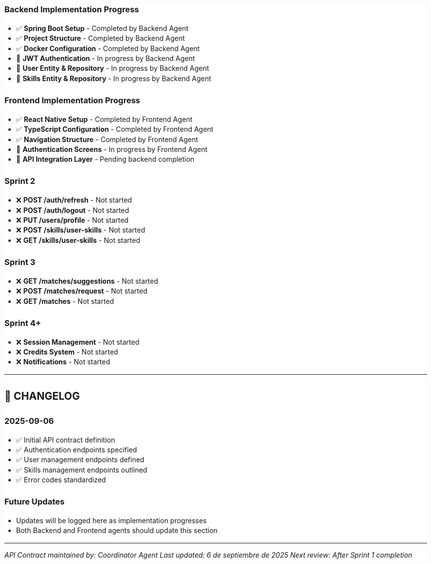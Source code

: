 ### Backend Implementation Progress
- ✅ **Spring Boot Setup** - Completed by Backend Agent
- ✅ **Project Structure** - Completed by Backend Agent
- ✅ **Docker Configuration** - Completed by Backend Agent
- 🔄 **JWT Authentication** - In progress by Backend Agent
- 🔄 **User Entity & Repository** - In progress by Backend Agent
- 🔄 **Skills Entity & Repository** - In progress by Backend Agent

### Frontend Implementation Progress  
- ✅ **React Native Setup** - Completed by Frontend Agent
- ✅ **TypeScript Configuration** - Completed by Frontend Agent
- ✅ **Navigation Structure** - Completed by Frontend Agent
- 🔄 **Authentication Screens** - In progress by Frontend Agent
- 🔄 **API Integration Layer** - Pending backend completion

### Sprint 2
- ❌ **POST /auth/refresh** - Not started
- ❌ **POST /auth/logout** - Not started
- ❌ **PUT /users/profile** - Not started
- ❌ **POST /skills/user-skills** - Not started
- ❌ **GET /skills/user-skills** - Not started

### Sprint 3
- ❌ **GET /matches/suggestions** - Not started
- ❌ **POST /matches/request** - Not started
- ❌ **GET /matches** - Not started

### Sprint 4+
- ❌ **Session Management** - Not started
- ❌ **Credits System** - Not started
- ❌ **Notifications** - Not started

---

## 🔄 CHANGELOG

### 2025-09-06
- ✅ Initial API contract definition
- ✅ Authentication endpoints specified
- ✅ User management endpoints defined
- ✅ Skills management endpoints outlined
- ✅ Error codes standardized

### Future Updates
- Updates will be logged here as implementation progresses
- Both Backend and Frontend agents should update this section

---

*API Contract maintained by: Coordinator Agent*
*Last updated: 6 de septiembre de 2025*
*Next review: After Sprint 1 completion*
